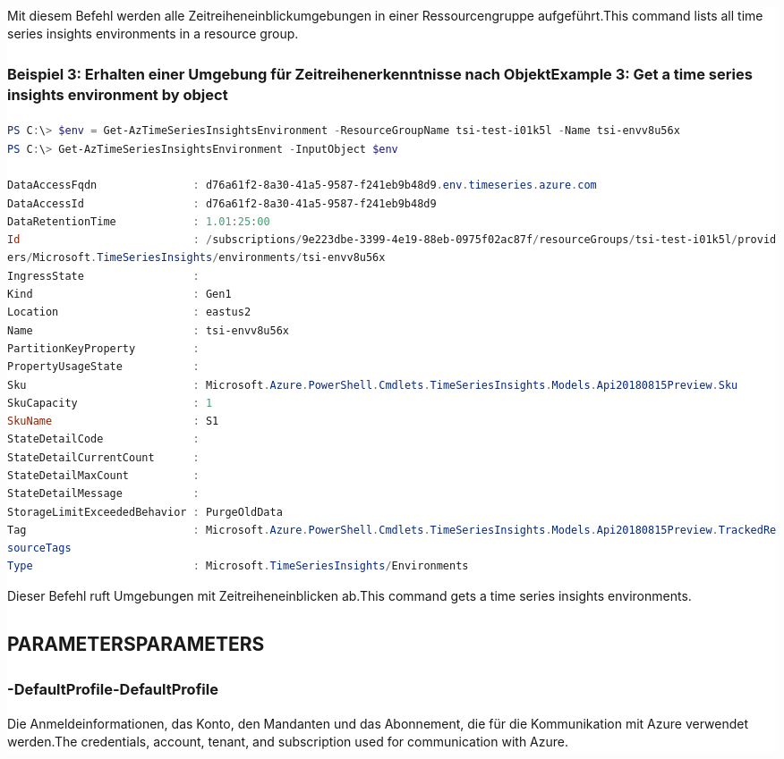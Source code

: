 <span data-ttu-id="d22d6-115">Mit diesem Befehl werden alle Zeitreiheneinblickumgebungen in einer Ressourcengruppe aufgeführt.</span><span class="sxs-lookup"><span data-stu-id="d22d6-115">This command lists all time series insights environments in a resource group.</span></span>

### <span data-ttu-id="d22d6-116">Beispiel 3: Erhalten einer Umgebung für Zeitreihenerkenntnisse nach Objekt</span><span class="sxs-lookup"><span data-stu-id="d22d6-116">Example 3: Get a time series insights environment by object</span></span>
```powershell
PS C:\> $env = Get-AzTimeSeriesInsightsEnvironment -ResourceGroupName tsi-test-i01k5l -Name tsi-envv8u56x 
PS C:\> Get-AzTimeSeriesInsightsEnvironment -InputObject $env

DataAccessFqdn               : d76a61f2-8a30-41a5-9587-f241eb9b48d9.env.timeseries.azure.com
DataAccessId                 : d76a61f2-8a30-41a5-9587-f241eb9b48d9
DataRetentionTime            : 1.01:25:00
Id                           : /subscriptions/9e223dbe-3399-4e19-88eb-0975f02ac87f/resourceGroups/tsi-test-i01k5l/providers/Microsoft.TimeSeriesInsights/environments/tsi-envv8u56x
IngressState                 :
Kind                         : Gen1
Location                     : eastus2
Name                         : tsi-envv8u56x
PartitionKeyProperty         :
PropertyUsageState           :
Sku                          : Microsoft.Azure.PowerShell.Cmdlets.TimeSeriesInsights.Models.Api20180815Preview.Sku
SkuCapacity                  : 1
SkuName                      : S1
StateDetailCode              :
StateDetailCurrentCount      :
StateDetailMaxCount          :
StateDetailMessage           :
StorageLimitExceededBehavior : PurgeOldData
Tag                          : Microsoft.Azure.PowerShell.Cmdlets.TimeSeriesInsights.Models.Api20180815Preview.TrackedResourceTags
Type                         : Microsoft.TimeSeriesInsights/Environments
```

<span data-ttu-id="d22d6-117">Dieser Befehl ruft Umgebungen mit Zeitreiheneinblicken ab.</span><span class="sxs-lookup"><span data-stu-id="d22d6-117">This command gets a time series insights environments.</span></span>

## <span data-ttu-id="d22d6-118">PARAMETERS</span><span class="sxs-lookup"><span data-stu-id="d22d6-118">PARAMETERS</span></span>

### <span data-ttu-id="d22d6-119">-DefaultProfile</span><span class="sxs-lookup"><span data-stu-id="d22d6-119">-DefaultProfile</span></span>
<span data-ttu-id="d22d6-120">Die Anmeldeinformationen, das Konto, den Mandanten und das Abonnement, die für die Kommunikation mit Azure verwendet werden.</span><span class="sxs-lookup"><span data-stu-id="d22d6-120">The credentials, account, tenant, and subscription used for communication with Azure.</span></span>
